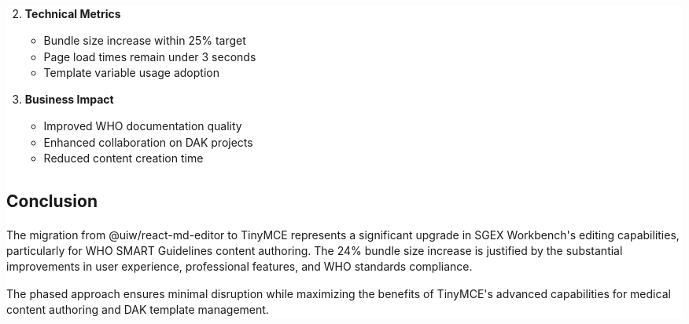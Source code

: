 2. **Technical Metrics**
   - Bundle size increase within 25% target
   - Page load times remain under 3 seconds
   - Template variable usage adoption

3. **Business Impact**
   - Improved WHO documentation quality
   - Enhanced collaboration on DAK projects
   - Reduced content creation time

## Conclusion

The migration from @uiw/react-md-editor to TinyMCE represents a significant upgrade in SGEX Workbench's editing capabilities, particularly for WHO SMART Guidelines content authoring. The 24% bundle size increase is justified by the substantial improvements in user experience, professional features, and WHO standards compliance.

The phased approach ensures minimal disruption while maximizing the benefits of TinyMCE's advanced capabilities for medical content authoring and DAK template management.